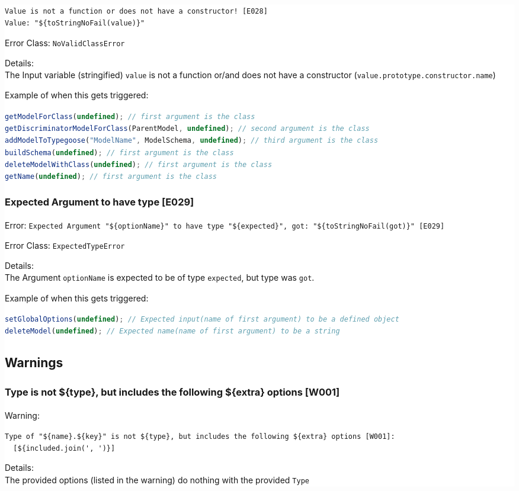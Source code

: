 ```txt
Value is not a function or does not have a constructor! [E028]
Value: "${toStringNoFail(value)}"
```

Error Class: `NoValidClassError`

Details:  
The Input variable (stringified) `value` is not a function or/and does not have a constructor (`value.prototype.constructor.name`)

Example of when this gets triggered:

```ts
getModelForClass(undefined); // first argument is the class
getDiscriminatorModelForClass(ParentModel, undefined); // second argument is the class
addModelToTypegoose("ModelName", ModelSchema, undefined); // third argument is the class
buildSchema(undefined); // first argument is the class
deleteModelWithClass(undefined); // first argument is the class
getName(undefined); // first argument is the class
```

### Expected Argument to have type [E029]

Error: `Expected Argument "${optionName}" to have type "${expected}", got: "${toStringNoFail(got)}" [E029]`

Error Class: `ExpectedTypeError`

Details:  
The Argument `optionName` is expected to be of type `expected`, but type was `got`.

Example of when this gets triggered:

```ts
setGlobalOptions(undefined); // Expected input(name of first argument) to be a defined object
deleteModel(undefined); // Expected name(name of first argument) to be a string
```

## Warnings

### Type is not ${type}, but includes the following ${extra} options [W001]

Warning:

```txt
Type of "${name}.${key}" is not ${type}, but includes the following ${extra} options [W001]:
  [${included.join(', ')}]
```

Details:  
The provided options (listed in the warning) do nothing with the provided `Type`
